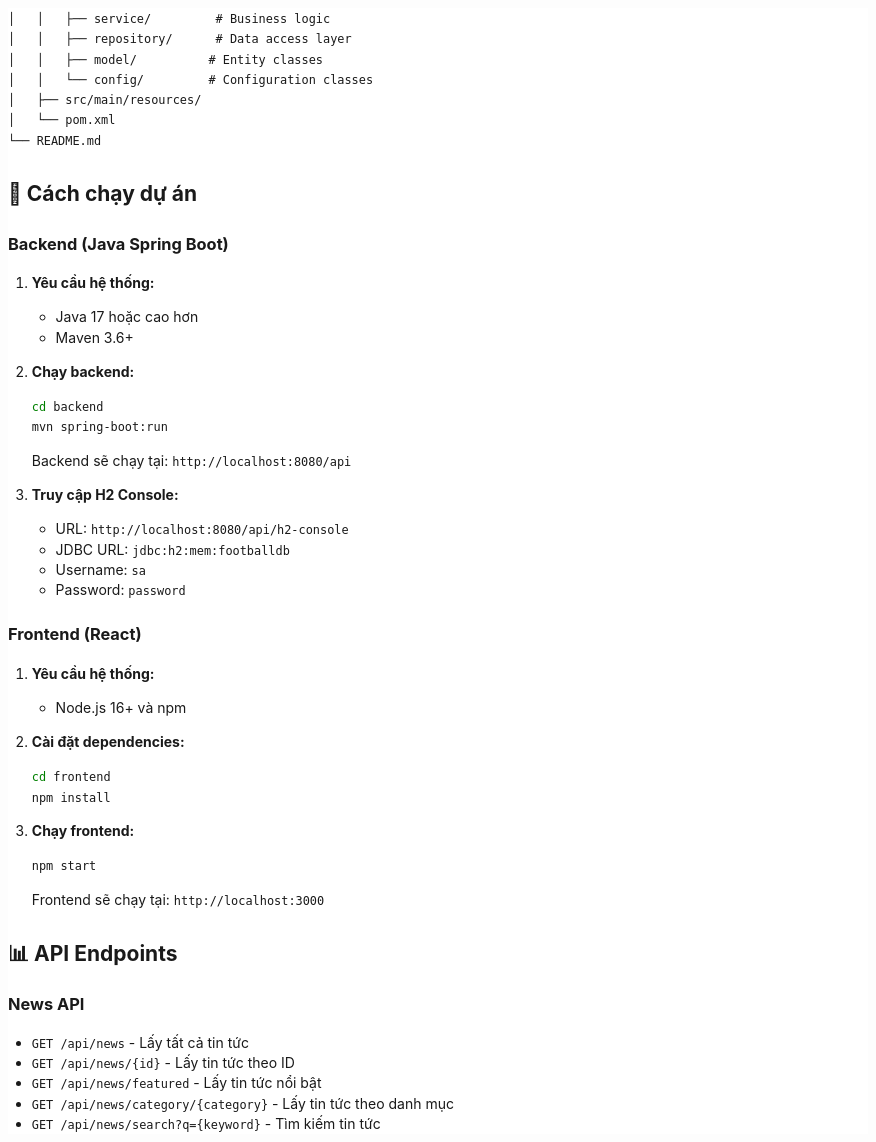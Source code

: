```
│   │   ├── service/         # Business logic
│   │   ├── repository/      # Data access layer
│   │   ├── model/          # Entity classes
│   │   └── config/         # Configuration classes
│   ├── src/main/resources/
│   └── pom.xml
└── README.md
```

## 🚀 Cách chạy dự án

### Backend (Java Spring Boot)

1. **Yêu cầu hệ thống:**
   - Java 17 hoặc cao hơn
   - Maven 3.6+

2. **Chạy backend:**
   ```bash
   cd backend
   mvn spring-boot:run
   ```
   
   Backend sẽ chạy tại: `http://localhost:8080/api`

3. **Truy cập H2 Console:**
   - URL: `http://localhost:8080/api/h2-console`
   - JDBC URL: `jdbc:h2:mem:footballdb`
   - Username: `sa`
   - Password: `password`

### Frontend (React)

1. **Yêu cầu hệ thống:**
   - Node.js 16+ và npm

2. **Cài đặt dependencies:**
   ```bash
   cd frontend
   npm install
   ```

3. **Chạy frontend:**
   ```bash
   npm start
   ```
   
   Frontend sẽ chạy tại: `http://localhost:3000`

## 📊 API Endpoints

### News API
- `GET /api/news` - Lấy tất cả tin tức
- `GET /api/news/{id}` - Lấy tin tức theo ID
- `GET /api/news/featured` - Lấy tin tức nổi bật
- `GET /api/news/category/{category}` - Lấy tin tức theo danh mục
- `GET /api/news/search?q={keyword}` - Tìm kiếm tin tức
